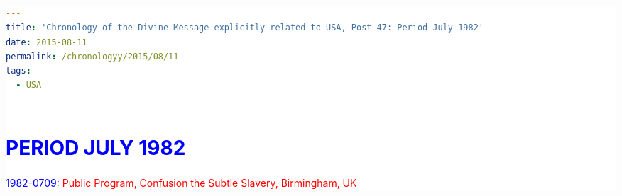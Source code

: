 ```yaml
---
title: 'Chronology of the Divine Message explicitly related to USA, Post 47: Period July 1982'
date: 2015-08-11
permalink: /chronologyy/2015/08/11
tags:
  - USA
---
```


# <font color="blue">PERIOD JULY 1982

1982-­0709: <font color="red">Public Program, Confusion the Subtle Slavery, Birmingham, UK</font>
